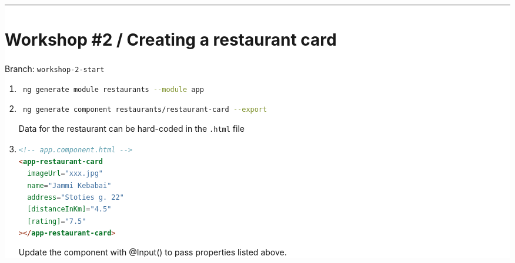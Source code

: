 
---

# Workshop #2 / Creating a restaurant card

Branch: `workshop-2-start`

<section class="grid grid-cols-[1fr,auto] gap-4">

<div>

1. ```sh
    ng generate module restaurants --module app
    ```

3. ```sh
    ng generate component restaurants/restaurant-card --export
    ```
   
   Data for the restaurant can be hard-coded in the `.html` file

4.  ```html
    <!-- app.component.html -->
    <app-restaurant-card
      imageUrl="xxx.jpg"
      name="Jammi Kebabai"
      address="Stoties g. 22"
      [distanceInKm]="4.5"
      [rating]="7.5"
    ></app-restaurant-card>
    ```

    Update the component with @Input() to pass properties listed above.


</div>
